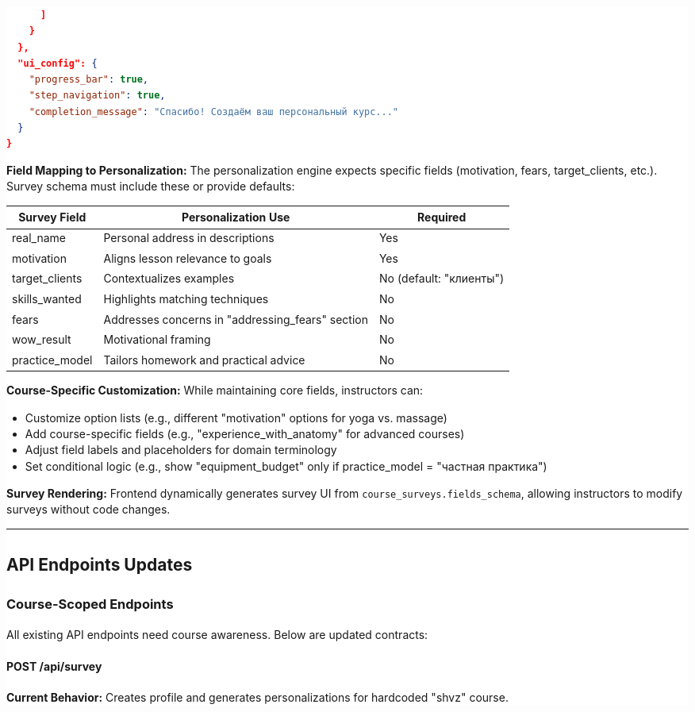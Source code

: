 ```json
      ]
    }
  },
  "ui_config": {
    "progress_bar": true,
    "step_navigation": true,
    "completion_message": "Спасибо! Создаём ваш персональный курс..."
  }
}
```

**Field Mapping to Personalization:**
The personalization engine expects specific fields (motivation, fears, target_clients, etc.). Survey schema must include these or provide defaults:

| Survey Field | Personalization Use | Required |
|--------------|---------------------|----------|
| real_name | Personal address in descriptions | Yes |
| motivation | Aligns lesson relevance to goals | Yes |
| target_clients | Contextualizes examples | No (default: "клиенты") |
| skills_wanted | Highlights matching techniques | No |
| fears | Addresses concerns in "addressing_fears" section | No |
| wow_result | Motivational framing | No |
| practice_model | Tailors homework and practical advice | No |

**Course-Specific Customization:**
While maintaining core fields, instructors can:
- Customize option lists (e.g., different "motivation" options for yoga vs. massage)
- Add course-specific fields (e.g., "experience_with_anatomy" for advanced courses)
- Adjust field labels and placeholders for domain terminology
- Set conditional logic (e.g., show "equipment_budget" only if practice_model = "частная практика")

**Survey Rendering:**
Frontend dynamically generates survey UI from `course_surveys.fields_schema`, allowing instructors to modify surveys without code changes.

---

## API Endpoints Updates

### Course-Scoped Endpoints

All existing API endpoints need course awareness. Below are updated contracts:

#### POST /api/survey

**Current Behavior:** Creates profile and generates personalizations for hardcoded "shvz" course.
